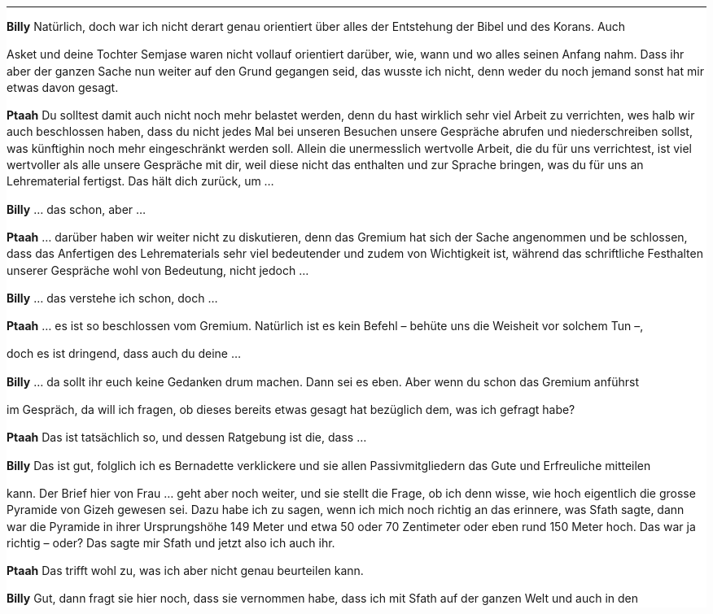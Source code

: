 -----

**Billy** Natürlich, doch war ich nicht derart genau orientiert über alles der Entstehung der Bibel und des Korans. Auch

Asket und deine Tochter Semjase waren nicht vollauf orientiert darüber, wie, wann und wo alles seinen Anfang nahm. Dass
ihr aber der ganzen Sache nun weiter auf den Grund gegangen seid, das wusste ich nicht, denn weder du noch jemand
sonst hat mir etwas davon gesagt.

**Ptaah** Du solltest damit auch nicht noch mehr belastet werden, denn du hast wirklich sehr viel Arbeit zu verrichten, wes
halb wir auch beschlossen haben, dass du nicht jedes Mal bei unseren Besuchen unsere Gespräche abrufen und niederschreiben sollst, was künftighin noch mehr eingeschränkt werden soll. Allein die unermesslich wertvolle Arbeit, die du für
uns verrichtest, ist viel wertvoller als alle unsere Gespräche mit dir, weil diese nicht das enthalten und zur Sprache bringen,
was du für uns an Lehrematerial fertigst. Das hält dich zurück, um …

**Billy** … das schon, aber …

**Ptaah** … darüber haben wir weiter nicht zu diskutieren, denn das Gremium hat sich der Sache angenommen und be
schlossen, dass das Anfertigen des Lehrematerials sehr viel bedeutender und zudem von Wichtigkeit ist, während das
schriftliche Festhalten unserer Gespräche wohl von Bedeutung, nicht jedoch …

**Billy** … das verstehe ich schon, doch …

**Ptaah** … es ist so beschlossen vom Gremium. Natürlich ist es kein Befehl – behüte uns die Weisheit vor solchem Tun –,

doch es ist dringend, dass auch du deine …

**Billy** … da sollt ihr euch keine Gedanken drum machen. Dann sei es eben. Aber wenn du schon das Gremium anführst

im Gespräch, da will ich fragen, ob dieses bereits etwas gesagt hat bezüglich dem, was ich gefragt habe?

**Ptaah** Das ist tatsächlich so, und dessen Ratgebung ist die, dass …

**Billy** Das ist gut, folglich ich es Bernadette verklickere und sie allen Passivmitgliedern das Gute und Erfreuliche mitteilen

kann. Der Brief hier von Frau … geht aber noch weiter, und sie stellt die Frage, ob ich denn wisse, wie hoch eigentlich die
grosse Pyramide von Gizeh gewesen sei. Dazu habe ich zu sagen, wenn ich mich noch richtig an das erinnere, was Sfath
sagte, dann war die Pyramide in ihrer Ursprungshöhe 149 Meter und etwa 50 oder 70 Zentimeter oder eben rund 150
Meter hoch. Das war ja richtig – oder? Das sagte mir Sfath und jetzt also ich auch ihr.

**Ptaah** Das trifft wohl zu, was ich aber nicht genau beurteilen kann.

**Billy** Gut, dann fragt sie hier noch, dass sie vernommen habe, dass ich mit Sfath auf der ganzen Welt und auch in den
